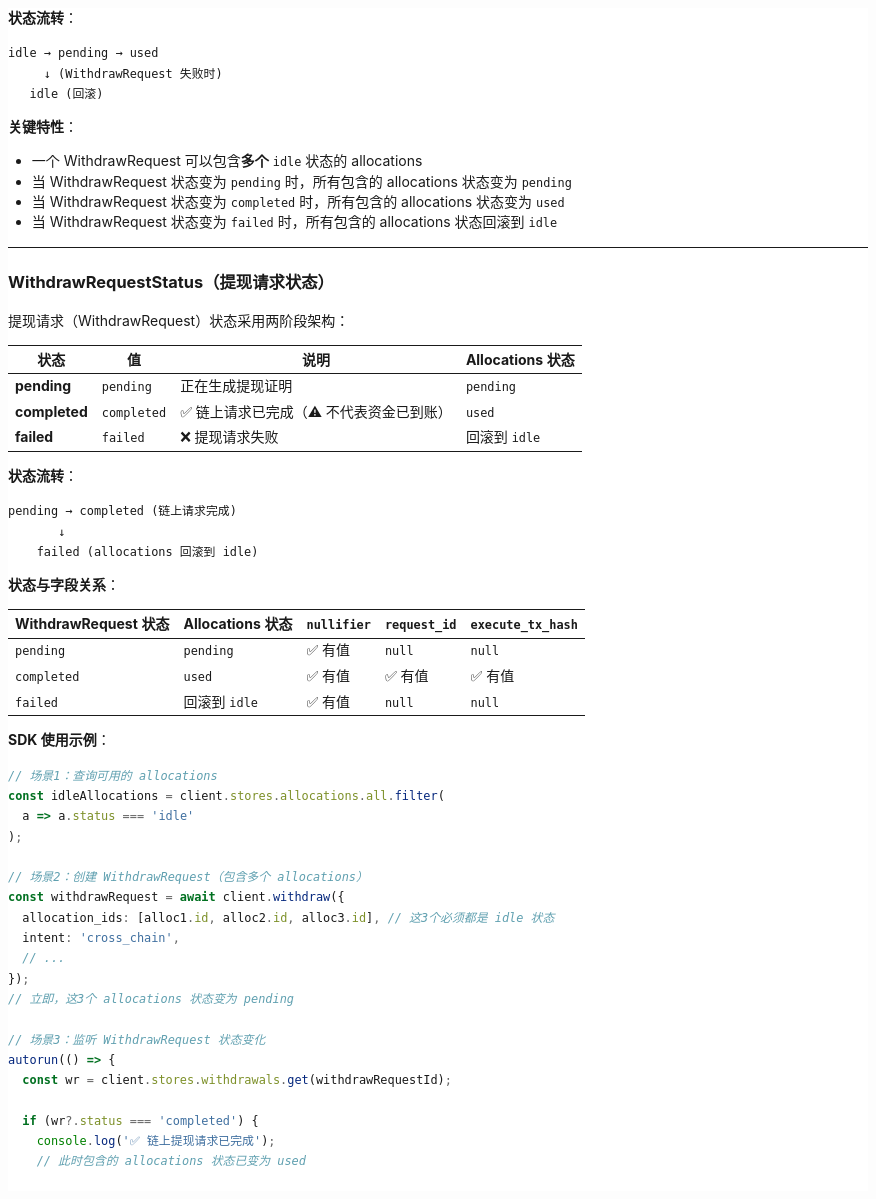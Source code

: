 **状态流转**：
```
idle → pending → used
     ↓ (WithdrawRequest 失败时)
   idle (回滚)
```

**关键特性**：
- 一个 WithdrawRequest 可以包含**多个** `idle` 状态的 allocations
- 当 WithdrawRequest 状态变为 `pending` 时，所有包含的 allocations 状态变为 `pending`
- 当 WithdrawRequest 状态变为 `completed` 时，所有包含的 allocations 状态变为 `used`
- 当 WithdrawRequest 状态变为 `failed` 时，所有包含的 allocations 状态回滚到 `idle`

---

### WithdrawRequestStatus（提现请求状态）

提现请求（WithdrawRequest）状态采用两阶段架构：

| 状态 | 值 | 说明 | Allocations 状态 |
|------|-----|------|-----------------|
| **pending** | `pending` | 正在生成提现证明 | `pending` |
| **completed** | `completed` | ✅ 链上请求已完成（⚠️ 不代表资金已到账） | `used` |
| **failed** | `failed` | ❌ 提现请求失败 | 回滚到 `idle` |

**状态流转**：
```
pending → completed (链上请求完成)
       ↓
    failed (allocations 回滚到 idle)
```

**状态与字段关系**：

| WithdrawRequest 状态 | Allocations 状态 | `nullifier` | `request_id` | `execute_tx_hash` |
|---------------------|-----------------|-------------|-------------|-------------------|
| `pending` | `pending` | ✅ 有值 | `null` | `null` |
| `completed` | `used` | ✅ 有值 | ✅ 有值 | ✅ 有值 |
| `failed` | 回滚到 `idle` | ✅ 有值 | `null` | `null` |

**SDK 使用示例**：

```typescript
// 场景1：查询可用的 allocations
const idleAllocations = client.stores.allocations.all.filter(
  a => a.status === 'idle'
);

// 场景2：创建 WithdrawRequest（包含多个 allocations）
const withdrawRequest = await client.withdraw({
  allocation_ids: [alloc1.id, alloc2.id, alloc3.id], // 这3个必须都是 idle 状态
  intent: 'cross_chain',
  // ...
});
// 立即，这3个 allocations 状态变为 pending

// 场景3：监听 WithdrawRequest 状态变化
autorun(() => {
  const wr = client.stores.withdrawals.get(withdrawRequestId);
  
  if (wr?.status === 'completed') {
    console.log('✅ 链上提现请求已完成');
    // 此时包含的 allocations 状态已变为 used
    
```